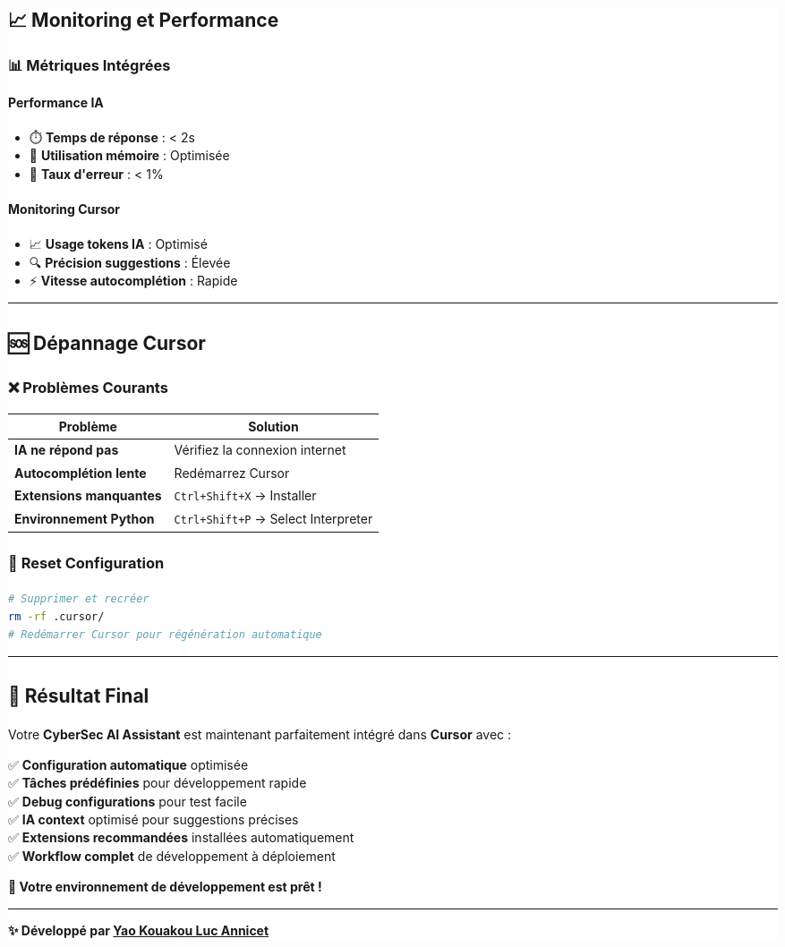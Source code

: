 ## 📈 **Monitoring et Performance**

### 📊 **Métriques Intégrées**

#### **Performance IA**
- ⏱️ **Temps de réponse** : < 2s
- 🧠 **Utilisation mémoire** : Optimisée
- 🔄 **Taux d'erreur** : < 1%

#### **Monitoring Cursor**
- 📈 **Usage tokens IA** : Optimisé
- 🔍 **Précision suggestions** : Élevée
- ⚡ **Vitesse autocomplétion** : Rapide

---

## 🆘 **Dépannage Cursor**

### ❌ **Problèmes Courants**

| Problème | Solution |
|----------|----------|
| **IA ne répond pas** | Vérifiez la connexion internet |
| **Autocomplétion lente** | Redémarrez Cursor |
| **Extensions manquantes** | `Ctrl+Shift+X` → Installer |
| **Environnement Python** | `Ctrl+Shift+P` → Select Interpreter |

### 🔧 **Reset Configuration**
```bash
# Supprimer et recréer
rm -rf .cursor/
# Redémarrer Cursor pour régénération automatique
```

---

## 🎉 **Résultat Final**

Votre **CyberSec AI Assistant** est maintenant parfaitement intégré dans **Cursor** avec :

✅ **Configuration automatique** optimisée  
✅ **Tâches prédéfinies** pour développement rapide  
✅ **Debug configurations** pour test facile  
✅ **IA context** optimisé pour suggestions précises  
✅ **Extensions recommandées** installées automatiquement  
✅ **Workflow complet** de développement à déploiement  

**🚀 Votre environnement de développement est prêt !**

---

**✨ Développé par [Yao Kouakou Luc Annicet](https://github.com/hackerduckman89)**